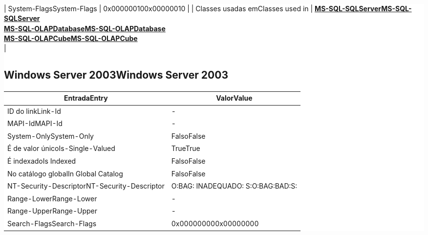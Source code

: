 | <span data-ttu-id="4d08a-150">System-Flags</span><span class="sxs-lookup"><span data-stu-id="4d08a-150">System-Flags</span></span>           | <span data-ttu-id="4d08a-151">0x00000010</span><span class="sxs-lookup"><span data-stu-id="4d08a-151">0x00000010</span></span>                                                                                                                                                                        |
| <span data-ttu-id="4d08a-152">Classes usadas em</span><span class="sxs-lookup"><span data-stu-id="4d08a-152">Classes used in</span></span>        | [<span data-ttu-id="4d08a-153">**MS-SQL-SQLServer**</span><span class="sxs-lookup"><span data-stu-id="4d08a-153">**MS-SQL-SQLServer**</span></span>](c-ms-sql-sqlserver.md)<br/> [<span data-ttu-id="4d08a-154">**MS-SQL-OLAPDatabase**</span><span class="sxs-lookup"><span data-stu-id="4d08a-154">**MS-SQL-OLAPDatabase**</span></span>](c-ms-sql-olapdatabase.md)<br/> [<span data-ttu-id="4d08a-155">**MS-SQL-OLAPCube**</span><span class="sxs-lookup"><span data-stu-id="4d08a-155">**MS-SQL-OLAPCube**</span></span>](c-ms-sql-olapcube.md)<br/> |



## <a name="windows-server-2003"></a><span data-ttu-id="4d08a-156">Windows Server 2003</span><span class="sxs-lookup"><span data-stu-id="4d08a-156">Windows Server 2003</span></span>



| <span data-ttu-id="4d08a-157">Entrada</span><span class="sxs-lookup"><span data-stu-id="4d08a-157">Entry</span></span> | <span data-ttu-id="4d08a-158">Valor</span><span class="sxs-lookup"><span data-stu-id="4d08a-158">Value</span></span> |
|------------------------|-----------------------------------------------------------------------------------------------------------------------------------------------------------------------------------|
| <span data-ttu-id="4d08a-159">ID do link</span><span class="sxs-lookup"><span data-stu-id="4d08a-159">Link-Id</span></span>                | \-                                                                                                                                                                                |
| <span data-ttu-id="4d08a-160">MAPI-Id</span><span class="sxs-lookup"><span data-stu-id="4d08a-160">MAPI-Id</span></span>                | \-                                                                                                                                                                                |
| <span data-ttu-id="4d08a-161">System-Only</span><span class="sxs-lookup"><span data-stu-id="4d08a-161">System-Only</span></span>            | <span data-ttu-id="4d08a-162">Falso</span><span class="sxs-lookup"><span data-stu-id="4d08a-162">False</span></span>                                                                                                                                                                             |
| <span data-ttu-id="4d08a-163">É de valor único</span><span class="sxs-lookup"><span data-stu-id="4d08a-163">Is-Single-Valued</span></span>       | <span data-ttu-id="4d08a-164">True</span><span class="sxs-lookup"><span data-stu-id="4d08a-164">True</span></span>                                                                                                                                                                              |
| <span data-ttu-id="4d08a-165">É indexado</span><span class="sxs-lookup"><span data-stu-id="4d08a-165">Is Indexed</span></span>             | <span data-ttu-id="4d08a-166">Falso</span><span class="sxs-lookup"><span data-stu-id="4d08a-166">False</span></span>                                                                                                                                                                             |
| <span data-ttu-id="4d08a-167">No catálogo global</span><span class="sxs-lookup"><span data-stu-id="4d08a-167">In Global Catalog</span></span>      | <span data-ttu-id="4d08a-168">Falso</span><span class="sxs-lookup"><span data-stu-id="4d08a-168">False</span></span>                                                                                                                                                                             |
| <span data-ttu-id="4d08a-169">NT-Security-Descriptor</span><span class="sxs-lookup"><span data-stu-id="4d08a-169">NT-Security-Descriptor</span></span> | <span data-ttu-id="4d08a-170">O:BAG: INADEQUADO: S:</span><span class="sxs-lookup"><span data-stu-id="4d08a-170">O:BAG:BAD:S:</span></span>                                                                                                                                                                      |
| <span data-ttu-id="4d08a-171">Range-Lower</span><span class="sxs-lookup"><span data-stu-id="4d08a-171">Range-Lower</span></span>            | \-                                                                                                                                                                                |
| <span data-ttu-id="4d08a-172">Range-Upper</span><span class="sxs-lookup"><span data-stu-id="4d08a-172">Range-Upper</span></span>            | \-                                                                                                                                                                                |
| <span data-ttu-id="4d08a-173">Search-Flags</span><span class="sxs-lookup"><span data-stu-id="4d08a-173">Search-Flags</span></span>           | <span data-ttu-id="4d08a-174">0x00000000</span><span class="sxs-lookup"><span data-stu-id="4d08a-174">0x00000000</span></span>                                                                                                                                                                        |